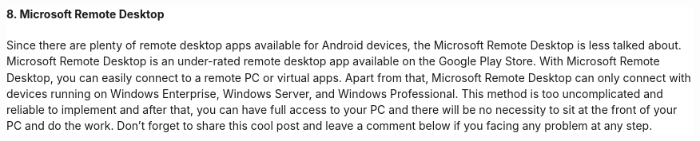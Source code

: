  
#### 8. Microsoft Remote Desktop



Since there are plenty of remote desktop apps available for Android devices, the Microsoft Remote Desktop is less talked about. Microsoft Remote Desktop is an under-rated remote desktop app available on the Google Play Store. With Microsoft Remote Desktop, you can easily connect to a remote PC or virtual apps. Apart from that, Microsoft Remote Desktop can only connect with devices running on Windows Enterprise, Windows Server, and Windows Professional.
This method is too uncomplicated and reliable to implement and after that, you can have full access to your PC and there will be no necessity to sit at the front of your PC and do the work. Don’t forget to share this cool post and leave a comment below if you facing any problem at any step.




